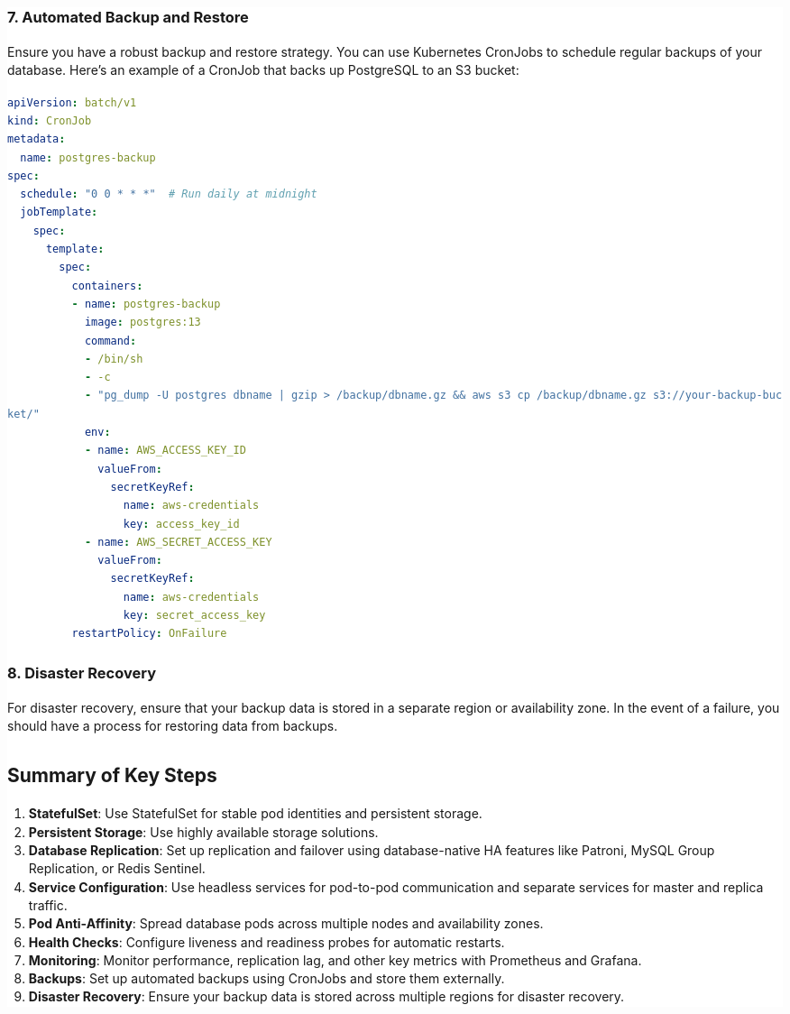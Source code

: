 ### 7. Automated Backup and Restore
Ensure you have a robust backup and restore strategy. You can use Kubernetes CronJobs to schedule regular backups of your database.
Here’s an example of a CronJob that backs up PostgreSQL to an S3 bucket:
```yaml
apiVersion: batch/v1
kind: CronJob
metadata:
  name: postgres-backup
spec:
  schedule: "0 0 * * *"  # Run daily at midnight
  jobTemplate:
    spec:
      template:
        spec:
          containers:
          - name: postgres-backup
            image: postgres:13
            command:
            - /bin/sh
            - -c
            - "pg_dump -U postgres dbname | gzip > /backup/dbname.gz && aws s3 cp /backup/dbname.gz s3://your-backup-bucket/"
            env:
            - name: AWS_ACCESS_KEY_ID
              valueFrom:
                secretKeyRef:
                  name: aws-credentials
                  key: access_key_id
            - name: AWS_SECRET_ACCESS_KEY
              valueFrom:
                secretKeyRef:
                  name: aws-credentials
                  key: secret_access_key
          restartPolicy: OnFailure
```
### 8. Disaster Recovery
For disaster recovery, ensure that your backup data is stored in a separate region or availability zone. In the event of a failure, you should have a process for restoring data from backups.

## Summary of Key Steps
1. **StatefulSet**: Use StatefulSet for stable pod identities and persistent storage.
2. **Persistent Storage**: Use highly available storage solutions.
3. **Database Replication**: Set up replication and failover using database-native HA features like Patroni, MySQL Group Replication, or Redis Sentinel.
4. **Service Configuration**: Use headless services for pod-to-pod communication and separate services for master and replica traffic.
5. **Pod Anti-Affinity**: Spread database pods across multiple nodes and availability zones.
6. **Health Checks**: Configure liveness and readiness probes for automatic restarts.
7. **Monitoring**: Monitor performance, replication lag, and other key metrics with Prometheus and Grafana.
8. **Backups**: Set up automated backups using CronJobs and store them externally.
9. **Disaster Recovery**: Ensure your backup data is stored across multiple regions for disaster recovery.

